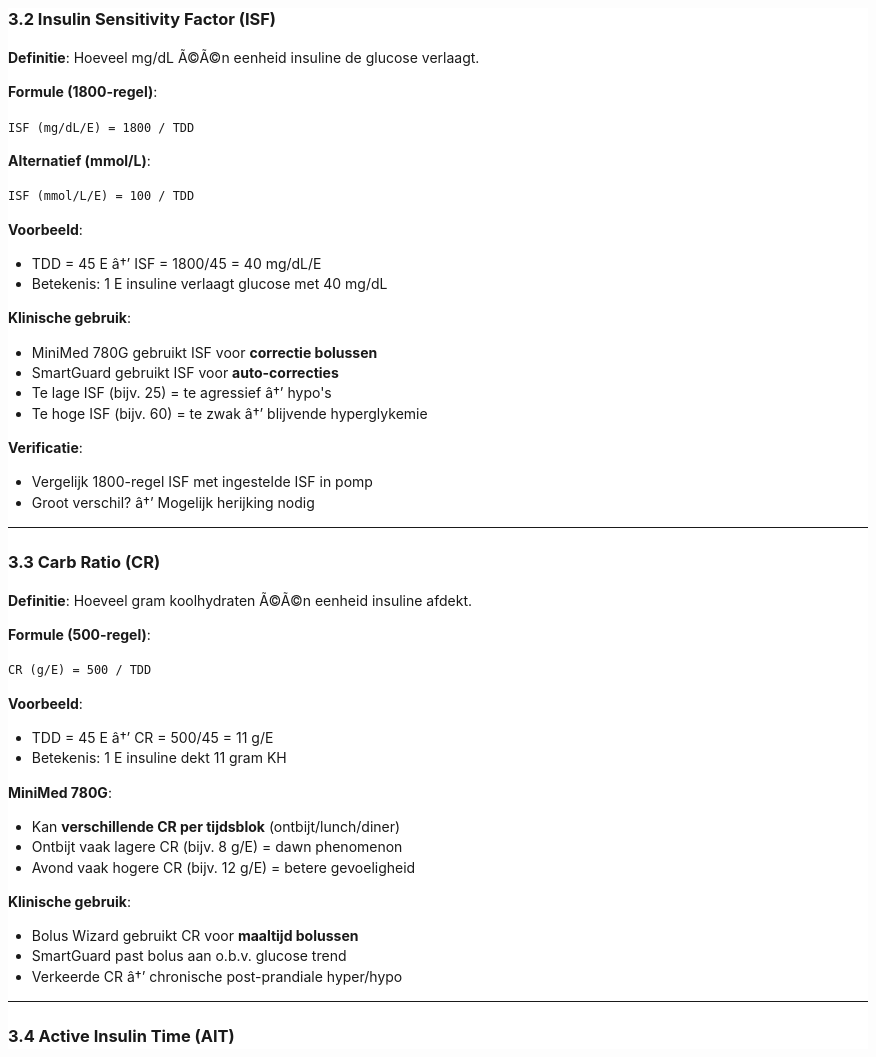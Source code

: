 
### 3.2 Insulin Sensitivity Factor (ISF)

**Definitie**: Hoeveel mg/dL Ã©Ã©n eenheid insuline de glucose verlaagt.

**Formule (1800-regel)**:
```
ISF (mg/dL/E) = 1800 / TDD
```

**Alternatief (mmol/L)**:
```
ISF (mmol/L/E) = 100 / TDD
```

**Voorbeeld**:
- TDD = 45 E â†’ ISF = 1800/45 = 40 mg/dL/E
- Betekenis: 1 E insuline verlaagt glucose met 40 mg/dL

**Klinische gebruik**:
- MiniMed 780G gebruikt ISF voor **correctie bolussen**
- SmartGuard gebruikt ISF voor **auto-correcties**
- Te lage ISF (bijv. 25) = te agressief â†’ hypo's
- Te hoge ISF (bijv. 60) = te zwak â†’ blijvende hyperglykemie

**Verificatie**:
- Vergelijk 1800-regel ISF met ingestelde ISF in pomp
- Groot verschil? â†’ Mogelijk herijking nodig

---

### 3.3 Carb Ratio (CR)

**Definitie**: Hoeveel gram koolhydraten Ã©Ã©n eenheid insuline afdekt.

**Formule (500-regel)**:
```
CR (g/E) = 500 / TDD
```

**Voorbeeld**:
- TDD = 45 E â†’ CR = 500/45 = 11 g/E
- Betekenis: 1 E insuline dekt 11 gram KH

**MiniMed 780G**:
- Kan **verschillende CR per tijdsblok** (ontbijt/lunch/diner)
- Ontbijt vaak lagere CR (bijv. 8 g/E) = dawn phenomenon
- Avond vaak hogere CR (bijv. 12 g/E) = betere gevoeligheid

**Klinische gebruik**:
- Bolus Wizard gebruikt CR voor **maaltijd bolussen**
- SmartGuard past bolus aan o.b.v. glucose trend
- Verkeerde CR â†’ chronische post-prandiale hyper/hypo

---

### 3.4 Active Insulin Time (AIT)
